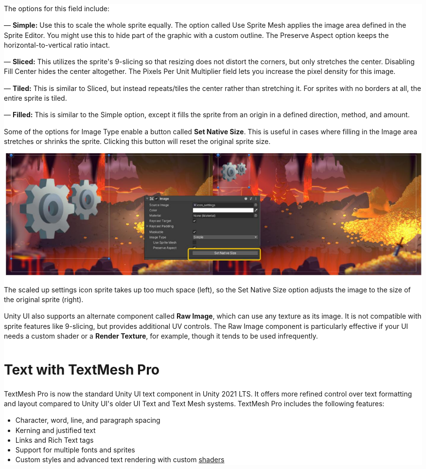 The options for this field include:

— **Simple:** Use this to scale the whole sprite equally. The option called Use Sprite Mesh applies the image area defined in the Sprite Editor. You might use this to hide part of the graphic with a custom outline. The Preserve Aspect option keeps the horizontal-to-vertical ratio intact.

— **Sliced:** This utilizes the sprite's 9-slicing so that resizing does not distort the corners, but only stretches the center. Disabling Fill Center hides the center altogether. The Pixels Per Unit Multiplier field lets you increase the pixel density for this image.

— **Tiled:** This is similar to Sliced, but instead repeats/tiles the center rather than stretching it. For sprites with no borders at all, the entire sprite is tiled.

— **Filled:** This is similar to the Simple option, except it fills the sprite from an origin in a defined direction, method, and amount.

Some of the options for Image Type enable a button called **Set Native Size**. This is useful in cases where filling in the Image area stretches or shrinks the sprite. Clicking this button will reset the original sprite size.

![](_page_62_Picture_8.jpeg)

The scaled up settings icon sprite takes up too much space (left), so the Set Native Size option adjusts the image to the size of the original sprite (right).

Unity UI also supports an alternate component called **Raw Image**, which can use any texture as its image. It is not compatible with sprite features like 9-slicing, but provides additional UV controls. The Raw Image component is particularly effective if your UI needs a custom shader or a **Render Texture**, for example, though it tends to be used infrequently.

# <span id="page-63-0"></span>Text with TextMesh Pro

TextMesh Pro is now the standard Unity UI text component in Unity 2021 LTS. It offers more refined control over text formatting and layout compared to Unity UI's older UI Text and Text Mesh systems. TextMesh Pro includes the following features:

- Character, word, line, and paragraph spacing
- Kerning and justified text
- Links and Rich Text tags
- Support for multiple fonts and sprites
- Custom styles and advanced text rendering with custom [shaders](https://docs.unity3d.com/Packages/com.unity.textmeshpro@4.0/manual/Shaders.html?utm_source=demand-gen&utm_medium=pdf&utm_campaign=authoring-optimizing-ui&utm_content=ui-design-ebook)

